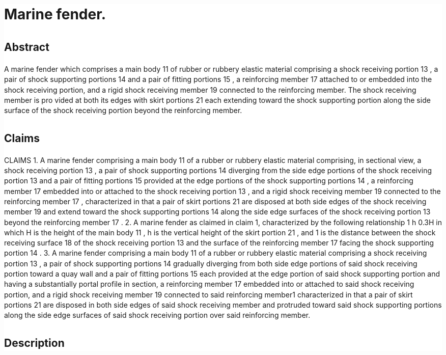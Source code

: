 # Marine fender.

## Abstract
A marine fender which comprises a main body 11 of rubber or rubbery elastic material comprising a shock receiving portion 13 , a pair of shock supporting portions 14 and a pair of fitting portions 15 , a reinforcing member 17 attached to or embedded into the shock receiving portion, and a rigid shock receiving member 19 connected to the reinforcing member. The shock receiving member is pro vided at both its edges with skirt portions 21 each extending toward the shock supporting portion along the side surface of the shock receiving portion beyond the reinforcing member.

## Claims
CLAIMS 1. A marine fender comprising a main body 11 of a rubber or rubbery elastic material comprising, in sectional view, a shock receiving portion 13 , a pair of shock supporting portions 14 diverging from the side edge portions of the shock receiving portion 13 and a pair of fitting portions 15 provided at the edge portions of the shock supporting portions 14 , a reinforcing member 17 embedded into or attached to the shock receiving portion 13 , and a rigid shock receiving member 19 connected to the reinforcing member 17 , characterized in that a pair of skirt portions 21 are disposed at both side edges of the shock receiving member 19 and extend toward the shock supporting portions 14 along the side edge surfaces of the shock receiving portion 13 beyond the reinforcing member 17 . 2. A marine fender as claimed in claim 1, characterized by the following relationship 1 h 0.3H in which H is the height of the main body 11 , h is the vertical height of the skirt portion 21 , and 1 is the distance between the shock receiving surface 18 of the shock receiving portion 13 and the surface of the reinforcing member 17 facing the shock supporting portion 14 . 3. A marine fender comprising a main body 11 of a rubber or rubbery elastic material comprising a shock receiving portion 13 , a pair of shock supporting portions 14 gradually diverging from both side edge portions of said shock receiving portion toward a quay wall and a pair of fitting portions 15 each provided at the edge portion of said shock supporting portion and having a substantially portal profile in section, a reinforcing member 17 embedded into or attached to said shock receiving portion, and a rigid shock receiving member 19 connected to said reinforcing member1 characterized in that a pair of skirt portions 21 are disposed in both side edges of said shock receiving member and protruded toward said shock supporting portions along the side edge surfaces of said shock receiving portion over said reinforcing member.

## Description